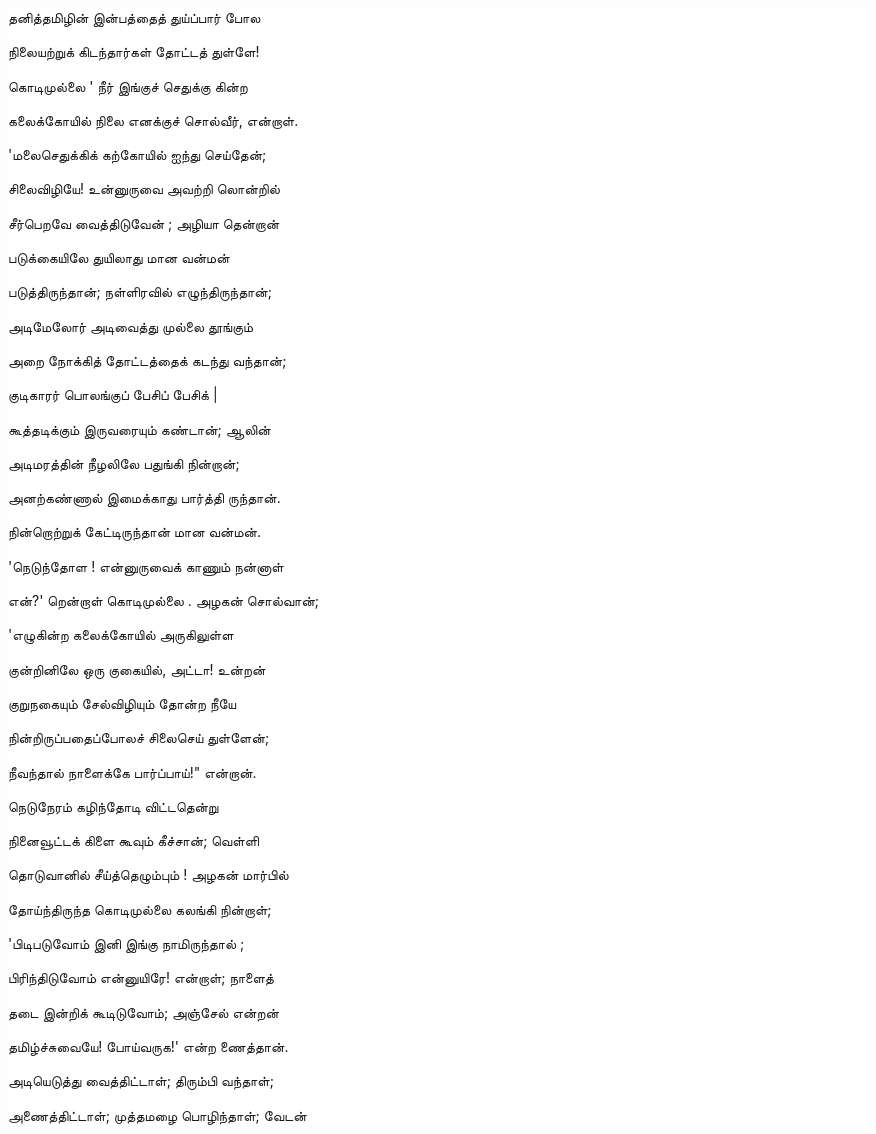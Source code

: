 தனித்தமிழின் இன்பத்தைத் துய்ப்பார் போல  

நிலையற்றுக் கிடந்தார்கள் தோட்டத் துள்ளே!  

கொடிமுல்லை ' நீர் இங்குச் செதுக்கு கின்ற  

கலைக்கோயில் நிலை எனக்குச் சொல்வீர், என்றாள்.  

'மலைசெதுக்கிக் கற்கோயில் ஐந்து செய்தேன்;  

சிலைவிழியே! உன்னுருவை அவற்றி லொன்றில்  

சீர்பெறவே வைத்திடுவேன் ; அழியா தென்றான்  

படுக்கையிலே துயிலாது மான வன்மன்  

படுத்திருந்தான்; நள்ளிரவில் எழுந்திருந்தான்;  

அடிமேலோர் அடிவைத்து முல்லை தூங்கும்  

அறை நோக்கித் தோட்டத்தைக் கடந்து வந்தான்;  

குடிகாரர் பொலங்குப் பேசிப் பேசிக் |  

கூத்தடிக்கும் இருவரையும் கண்டான்; ஆலின்  

அடிமரத்தின் நீழலிலே பதுங்கி நின்றான்;  

அனற்கண்ணால் இமைக்காது பார்த்தி ருந்தான்.  

நின்றொற்றுக் கேட்டிருந்தான் மான வன்மன்.  

'நெடுந்தோள ! என்னுருவைக் காணும் நன்னாள்  

என்?' றென்றாள் கொடிமுல்லை . அழகன் சொல்வான்;  

'எழுகின்ற கலைக்கோயில் அருகிலுள்ள  

குன்றினிலே ஒரு குகையில், அட்டா! உன்றன்  

குறுநகையும் சேல்விழியும் தோன்ற நீயே  

நின்றிருப்பதைப்போலச் சிலைசெய் துள்ளேன்;  

நீவந்தால் நாளைக்கே பார்ப்பாய்!" என்றான்.  

நெடுநேரம் கழிந்தோடி விட்டதென்று  

நினைவூட்டக் கிளை கூவும் கீச்சான்; வெள்ளி  

தொடுவானில் சீய்த்தெழும்பும் ! அழகன் மார்பில்  

தோய்ந்திருந்த கொடிமுல்லை கலங்கி நின்றாள்;  

'பிடிபடுவோம் இனி இங்கு நாமிருந்தால் ;  

பிரிந்திடுவோம் என்னுயிரே! என்றாள்; நாளைத்  

தடை இன்றிக் கூடிடுவோம்; அஞ்சேல் என்றன்  

தமிழ்ச்சுவையே! போய்வருக!' என்ற ணைத்தான்.  

அடியெடுத்து வைத்திட்டாள்; திரும்பி வந்தாள்;  

அணைத்திட்டாள்; முத்தமழை பொழிந்தாள்; வேடன்  
